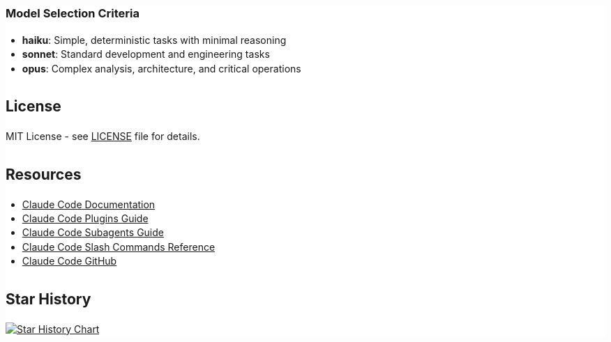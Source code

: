 ### Model Selection Criteria

- **haiku**: Simple, deterministic tasks with minimal reasoning
- **sonnet**: Standard development and engineering tasks
- **opus**: Complex analysis, architecture, and critical operations

## License

MIT License - see [LICENSE](LICENSE) file for details.

## Resources

- [Claude Code Documentation](https://docs.claude.com/en/docs/claude-code/overview)
- [Claude Code Plugins Guide](https://docs.claude.com/en/docs/claude-code/plugins)
- [Claude Code Subagents Guide](https://docs.claude.com/en/docs/claude-code/sub-agents)
- [Claude Code Slash Commands Reference](https://docs.claude.com/en/docs/claude-code/slash-commands)
- [Claude Code GitHub](https://github.com/anthropics/claude-code)

## Star History

[![Star History Chart](https://api.star-history.com/svg?repos=wshobson/agents&type=date&legend=top-left)](https://www.star-history.com/#wshobson/agents&type=date&legend=top-left)
